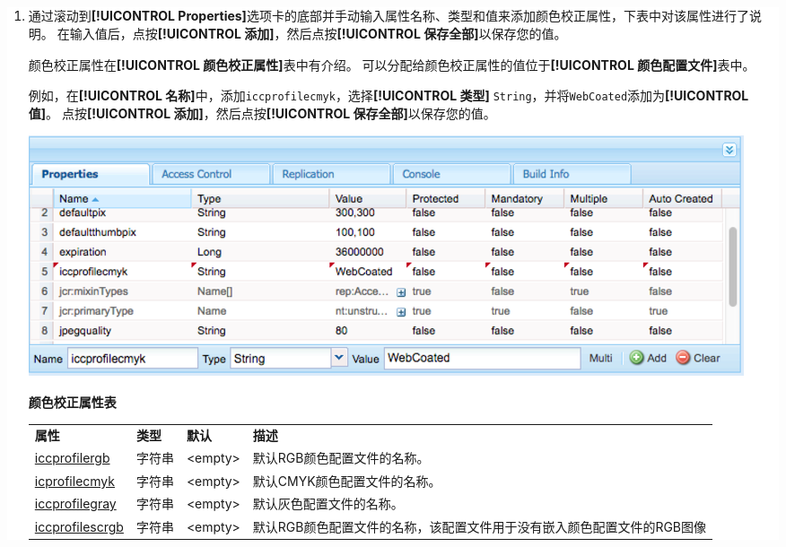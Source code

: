 1. 通过滚动到&#x200B;**[!UICONTROL Properties]**&#x200B;选项卡的底部并手动输入属性名称、类型和值来添加颜色校正属性，下表中对该属性进行了说明。 在输入值后，点按&#x200B;**[!UICONTROL 添加]**，然后点按&#x200B;**[!UICONTROL 保存全部]**&#x200B;以保存您的值。

   颜色校正属性在&#x200B;**[!UICONTROL 颜色校正属性]**&#x200B;表中有介绍。 可以分配给颜色校正属性的值位于&#x200B;**[!UICONTROL 颜色配置文件]**&#x200B;表中。

   例如，在&#x200B;**[!UICONTROL 名称]**&#x200B;中，添加`iccprofilecmyk`，选择&#x200B;**[!UICONTROL 类型]** `String`，并将`WebCoated`添加为&#x200B;**[!UICONTROL 值]**。 点按&#x200B;**[!UICONTROL 添加]**，然后点按&#x200B;**[!UICONTROL 保存全部]**&#x200B;以保存您的值。

   ![chlimage_1-515](assets/chlimage_1-515.png)

   **颜色校正属性表**

   <table> 
    <tbody> 
      <tr> 
      <td><strong>属性</strong></td> 
      <td><strong>类型</strong></td> 
      <td><strong>默认</strong></td> 
      <td><strong>描述</strong></td> 
      </tr> 
      <tr> 
      <td><a href="https://experienceleague.adobe.com/docs/dynamic-media-developer-resources/image-serving-api/image-serving-api/attributes/r-iccprofilergb.html">iccprofilergb</a></td> 
      <td>字符串</td> 
      <td>&lt;empty&gt;</td> 
      <td>默认RGB颜色配置文件的名称。</td> 
      </tr> 
      <tr> 
      <td><a href="https://experienceleague.adobe.com/docs/dynamic-media-developer-resources/image-serving-api/image-serving-api/attributes/r-iccprofilecmyk.html">icprofilecmyk</a></td> 
      <td>字符串</td> 
      <td>&lt;empty&gt;</td> 
      <td>默认CMYK颜色配置文件的名称。</td> 
      </tr> 
      <tr> 
      <td><a href="https://experienceleague.adobe.com/docs/dynamic-media-developer-resources/image-serving-api/image-serving-api/attributes/r-iccprofilegray.html">iccprofilegray</a></td> 
      <td>字符串</td> 
      <td>&lt;empty&gt;</td> 
      <td>默认灰色配置文件的名称。</td> 
      </tr> 
      <tr> 
      <td><a href="https://experienceleague.adobe.com/docs/dynamic-media-developer-resources/image-serving-api/image-serving-api/attributes/r-iccprofilesrcrgb.html">iccprofilescrgb</a></td> 
      <td>字符串</td> 
      <td>&lt;empty&gt;</td> 
      <td>默认RGB颜色配置文件的名称，该配置文件用于没有嵌入颜色配置文件的RGB图像</td> 
      </tr> 
      <tr> 